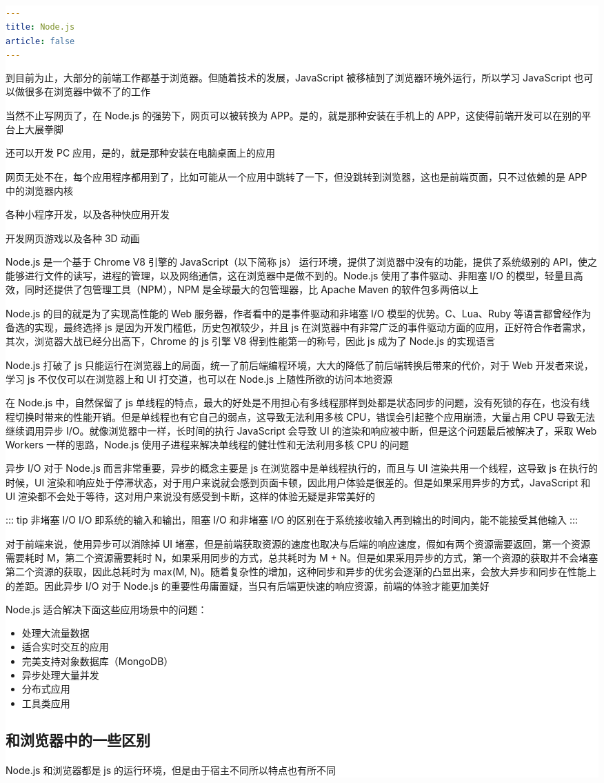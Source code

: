 ```yaml
---
title: Node.js
article: false
---
```


到目前为止，大部分的前端工作都基于浏览器。但随着技术的发展，JavaScript 被移植到了浏览器环境外运行，所以学习 JavaScript 也可以做很多在浏览器中做不了的工作

当然不止写网页了，在 Node.js 的强势下，网页可以被转换为 APP。是的，就是那种安装在手机上的 APP，这使得前端开发可以在别的平台上大展拳脚

还可以开发 PC 应用，是的，就是那种安装在电脑桌面上的应用

网页无处不在，每个应用程序都用到了，比如可能从一个应用中跳转了一下，但没跳转到浏览器，这也是前端页面，只不过依赖的是 APP 中的浏览器内核

各种小程序开发，以及各种快应用开发

开发网页游戏以及各种 3D 动画

Node.js 是一个基于 Chrome V8 引擎的 JavaScript（以下简称 js） 运行环境，提供了浏览器中没有的功能，提供了系统级别的 API，使之能够进行文件的读写，进程的管理，以及网络通信，这在浏览器中是做不到的。Node.js 使用了事件驱动、非阻塞 I/O 的模型，轻量且高效，同时还提供了包管理工具（NPM），NPM 是全球最大的包管理器，比 Apache Maven 的软件包多两倍以上

Node.js 的目的就是为了实现高性能的 Web 服务器，作者看中的是事件驱动和非堵塞 I/O 模型的优势。C、Lua、Ruby 等语言都曾经作为备选的实现，最终选择 js 是因为开发门槛低，历史包袱较少，并且 js 在浏览器中有非常广泛的事件驱动方面的应用，正好符合作者需求，其次，浏览器大战已经分出高下，Chrome 的 js 引擎 V8 得到性能第一的称号，因此 js 成为了 Node.js 的实现语言

Node.js 打破了 js 只能运行在浏览器上的局面，统一了前后端编程环境，大大的降低了前后端转换后带来的代价，对于 Web 开发者来说，学习 js 不仅仅可以在浏览器上和 UI 打交道，也可以在 Node.js 上随性所欲的访问本地资源

在 Node.js 中，自然保留了 js 单线程的特点，最大的好处是不用担心有多线程那样到处都是状态同步的问题，没有死锁的存在，也没有线程切换时带来的性能开销。但是单线程也有它自己的弱点，这导致无法利用多核 CPU，错误会引起整个应用崩溃，大量占用 CPU 导致无法继续调用异步 I/O。就像浏览器中一样，长时间的执行 JavaScript 会导致 UI 的渲染和响应被中断，但是这个问题最后被解决了，采取 Web Workers 一样的思路，Node.js 使用子进程来解决单线程的健壮性和无法利用多核 CPU 的问题

异步 I/O 对于 Node.js 而言非常重要，异步的概念主要是 js 在浏览器中是单线程执行的，而且与 UI 渲染共用一个线程，这导致 js 在执行的时候，UI 渲染和响应处于停滞状态，对于用户来说就会感到页面卡顿，因此用户体验是很差的。但是如果采用异步的方式，JavaScript 和 UI 渲染都不会处于等待，这对用户来说没有感受到卡断，这样的体验无疑是非常美好的

::: tip 非堵塞 I/O
I/O 即系统的输入和输出，阻塞 I/O 和非堵塞 I/O 的区别在于系统接收输入再到输出的时间内，能不能接受其他输入
:::

对于前端来说，使用异步可以消除掉 UI 堵塞，但是前端获取资源的速度也取决与后端的响应速度，假如有两个资源需要返回，第一个资源需要耗时 M，第二个资源需要耗时 N，如果采用同步的方式，总共耗时为 M + N。但是如果采用异步的方式，第一个资源的获取并不会堵塞第二个资源的获取，因此总耗时为 max(M, N)。随着复杂性的增加，这种同步和异步的优劣会逐渐的凸显出来，会放大异步和同步在性能上的差距。因此异步 I/O 对于 Node.js 的重要性毋庸置疑，当只有后端更快速的响应资源，前端的体验才能更加美好

Node.js 适合解决下面这些应用场景中的问题：

+ 处理大流量数据
+ 适合实时交互的应用
+ 完美支持对象数据库（MongoDB）
+ 异步处理大量并发
+ 分布式应用
+ 工具类应用

## 和浏览器中的一些区别

Node.js 和浏览器都是 js 的运行环境，但是由于宿主不同所以特点也有所不同

